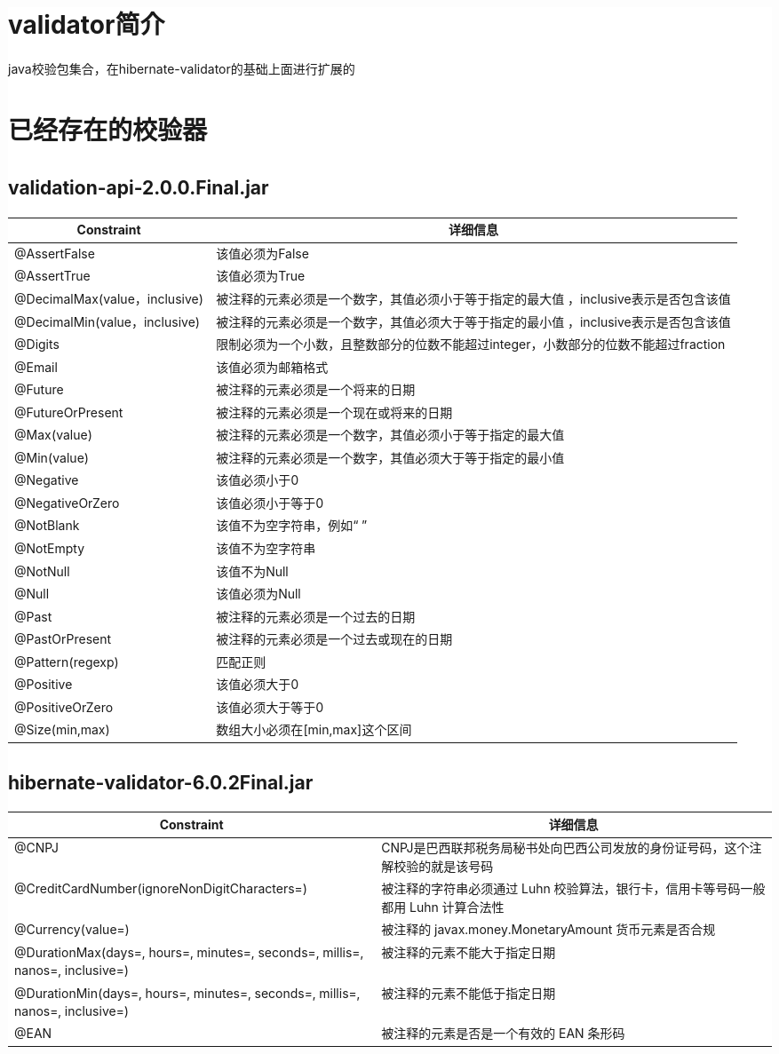 # validator简介
java校验包集合，在hibernate-validator的基础上面进行扩展的

# 已经存在的校验器
## validation-api-2.0.0.Final.jar
| Constraint                    | 详细信息                                                                         |
| ----------------------------- | ------------------------------------------------------------------------------------ |
| @AssertFalse                  | 该值必须为False                                                                 |
| @AssertTrue                   | 该值必须为True                                                                  |
| @DecimalMax(value，inclusive) | 被注释的元素必须是一个数字，其值必须小于等于指定的最大值 ，inclusive表示是否包含该值 |
| @DecimalMin(value，inclusive) | 被注释的元素必须是一个数字，其值必须大于等于指定的最小值 ，inclusive表示是否包含该值 |
| @Digits                       | 限制必须为一个小数，且整数部分的位数不能超过integer，小数部分的位数不能超过fraction |
| @Email                        | 该值必须为邮箱格式                                                          |
| @Future                       | 被注释的元素必须是一个将来的日期                                     |
| @FutureOrPresent              | 被注释的元素必须是一个现在或将来的日期                            |
| @Max(value)                   | 被注释的元素必须是一个数字，其值必须小于等于指定的最大值 |
| @Min(value)                   | 被注释的元素必须是一个数字，其值必须大于等于指定的最小值 |
| @Negative                     | 该值必须小于0                                                                  |
| @NegativeOrZero               | 该值必须小于等于0                                                            |
| @NotBlank                     | 该值不为空字符串，例如“     ”                                    |
| @NotEmpty                     | 该值不为空字符串                                                             |
| @NotNull                      | 该值不为Null                                                                     |
| @Null                         | 该值必须为Null                                                                  |
| @Past                         | 被注释的元素必须是一个过去的日期                                     |
| @PastOrPresent                | 被注释的元素必须是一个过去或现在的日期                            |
| @Pattern(regexp)              | 匹配正则                                                                         |
| @Positive                     | 该值必须大于0                                                                  |
| @PositiveOrZero               | 该值必须大于等于0                                                            |
| @Size(min,max)                | 数组大小必须在[min,max]这个区间                                           |

## hibernate-validator-6.0.2Final.jar
| Constraint                                                                                                                     | 详细信息                                                                       |
| ------------------------------------------------------------------------------------------------------------------------------ | ---------------------------------------------------------------------------------- |
| @CNPJ                                                                                                                          | CNPJ是巴西联邦税务局秘书处向巴西公司发放的身份证号码，这个注解校验的就是该号码 |
| @CreditCardNumber(ignoreNonDigitCharacters=)                                                                                   | 被注释的字符串必须通过 Luhn 校验算法，银行卡，信用卡等号码一般都用 Luhn 计算合法性 |
| @Currency(value=)                                                                                                              | 被注释的 javax.money.MonetaryAmount 货币元素是否合规                   |
| @DurationMax(days=, hours=, minutes=, seconds=, millis=, nanos=, inclusive=)                                                   | 被注释的元素不能大于指定日期                                         |
| @DurationMin(days=, hours=, minutes=, seconds=, millis=, nanos=, inclusive=)                                                   | 被注释的元素不能低于指定日期                                         |
| @EAN                                                                                                                           | 被注释的元素是否是一个有效的 EAN 条形码                           |
